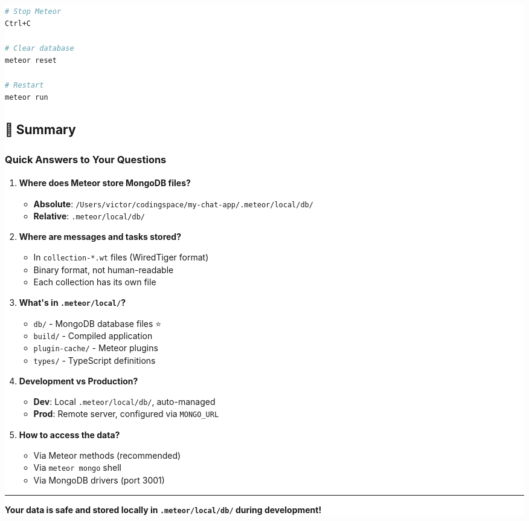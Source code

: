 ```bash
# Stop Meteor
Ctrl+C

# Clear database
meteor reset

# Restart
meteor run
```

## 🎯 Summary

### Quick Answers to Your Questions

1. **Where does Meteor store MongoDB files?**
   - **Absolute**: `/Users/victor/codingspace/my-chat-app/.meteor/local/db/`
   - **Relative**: `.meteor/local/db/`

2. **Where are messages and tasks stored?**
   - In `collection-*.wt` files (WiredTiger format)
   - Binary format, not human-readable
   - Each collection has its own file

3. **What's in `.meteor/local/`?**
   - `db/` - MongoDB database files ⭐
   - `build/` - Compiled application
   - `plugin-cache/` - Meteor plugins
   - `types/` - TypeScript definitions

4. **Development vs Production?**
   - **Dev**: Local `.meteor/local/db/`, auto-managed
   - **Prod**: Remote server, configured via `MONGO_URL`

5. **How to access the data?**
   - Via Meteor methods (recommended)
   - Via `meteor mongo` shell
   - Via MongoDB drivers (port 3001)

---

**Your data is safe and stored locally in `.meteor/local/db/` during development!**

